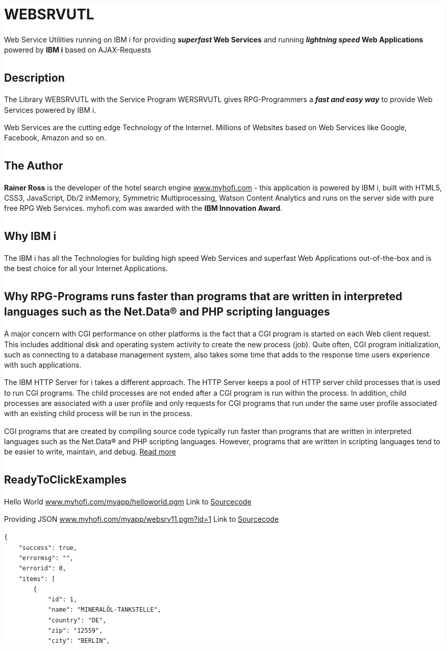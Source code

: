 # WEBSRVUTL
Web Service Utilities running on IBM i for providing <strong>*superfast* Web Services</strong> and running <strong>*lightning speed* Web Applications</strong> powered by <strong>IBM i</strong> based on AJAX-Requests

## Description
The Library WEBSRVUTL with the Service Program WERSRVUTL gives RPG-Programmers a <strong>*fast and easy way*</strong> to provide Web Services powered by IBM i.

Web Services are the cutting edge Technology of the Internet. Millions of Websites based on Web Services like Google, Facebook, Amazon and so on.

## The Author
<strong>Rainer Ross</strong> is the developer of the hotel search engine www.myhofi.com - this application is powered by IBM i, built with HTML5, CSS3, JavaScript, Db/2 inMemory, Symmetric Multiprocessing, Watson Content Analytics and runs on the server side with pure free RPG Web Services. myhofi.com was awarded with the <strong>IBM Innovation Award</strong>.

## Why IBM i
The IBM i has all the Technologies for building high speed Web Services and superfast Web Applications out-of-the-box and is the best choice for all your Internet Applications.

## Why RPG-Programs runs faster than programs that are written in interpreted languages such as the Net.Data® and PHP scripting languages

A major concern with CGI performance on other platforms is the fact that a CGI program is started on each Web client request. This includes additional disk and operating system activity to create the new process (job). Quite often, CGI program initialization, such as connecting to a database management system, also takes some time that adds to the response time users experience with such applications.

The IBM HTTP Server for i takes a different approach. The HTTP Server keeps a pool of HTTP server child processes that is used to run CGI programs. The child processes are not ended after a CGI program is run within the process. In addition, child processes are associated with a user profile and only requests for CGI programs that run under the same user profile associated with an existing child process will be run in the process. 

CGI programs that are created by compiling source code typically run faster than programs that are written in interpreted languages such as the Net.Data® and PHP scripting languages. However, programs that are written in scripting languages tend to be easier to write, maintain, and debug. [Read more](https://www.ibm.com/support/knowledgecenter/en/ssw_ibm_i_72/rzaie/rzaieconcgi.htm)

## ReadyToClickExamples
Hello World www.myhofi.com/myapp/helloworld.pgm Link to [Sourcecode](https://github.com/RainerRoss/WEBSRVUTL/blob/master/Examples/HelloWorld.RPGLE)

Providing JSON www.myhofi.com/myapp/websrv11.pgm?id=1 Link to [Sourcecode](https://github.com/RainerRoss/WEBSRVUTL/blob/master/Examples/WEBSRV11.SQLRPGLE)
```
{
    "success": true,
    "errormsg": "",    
    "errorid": 0,
    "items": [
        {
            "id": 1,
            "name": "MINERALÖL-TANKSTELLE",
            "country": "DE",
            "zip": "12559",
            "city": "BERLIN",
```
